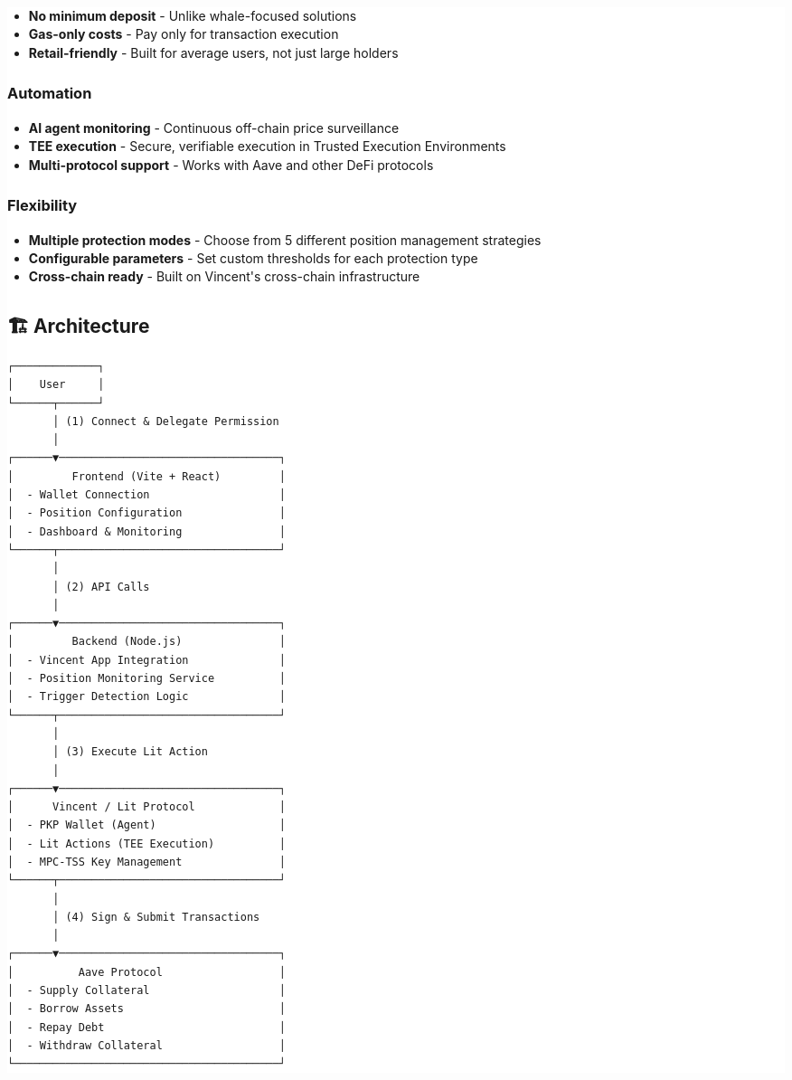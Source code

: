 - **No minimum deposit** - Unlike whale-focused solutions
- **Gas-only costs** - Pay only for transaction execution
- **Retail-friendly** - Built for average users, not just large holders

### Automation

- **AI agent monitoring** - Continuous off-chain price surveillance
- **TEE execution** - Secure, verifiable execution in Trusted Execution Environments
- **Multi-protocol support** - Works with Aave and other DeFi protocols

### Flexibility

- **Multiple protection modes** - Choose from 5 different position management strategies
- **Configurable parameters** - Set custom thresholds for each protection type
- **Cross-chain ready** - Built on Vincent's cross-chain infrastructure

## 🏗️ Architecture

```
┌─────────────┐
│    User     │
└──────┬──────┘
       │ (1) Connect & Delegate Permission
       │
┌──────▼──────────────────────────────────┐
│         Frontend (Vite + React)         │
│  - Wallet Connection                    │
│  - Position Configuration               │
│  - Dashboard & Monitoring               │
└──────┬──────────────────────────────────┘
       │
       │ (2) API Calls
       │
┌──────▼──────────────────────────────────┐
│         Backend (Node.js)               │
│  - Vincent App Integration              │
│  - Position Monitoring Service          │
│  - Trigger Detection Logic              │
└──────┬──────────────────────────────────┘
       │
       │ (3) Execute Lit Action
       │
┌──────▼──────────────────────────────────┐
│      Vincent / Lit Protocol             │
│  - PKP Wallet (Agent)                   │
│  - Lit Actions (TEE Execution)          │
│  - MPC-TSS Key Management               │
└──────┬──────────────────────────────────┘
       │
       │ (4) Sign & Submit Transactions
       │
┌──────▼──────────────────────────────────┐
│          Aave Protocol                  │
│  - Supply Collateral                    │
│  - Borrow Assets                        │
│  - Repay Debt                           │
│  - Withdraw Collateral                  │
└─────────────────────────────────────────┘
```
